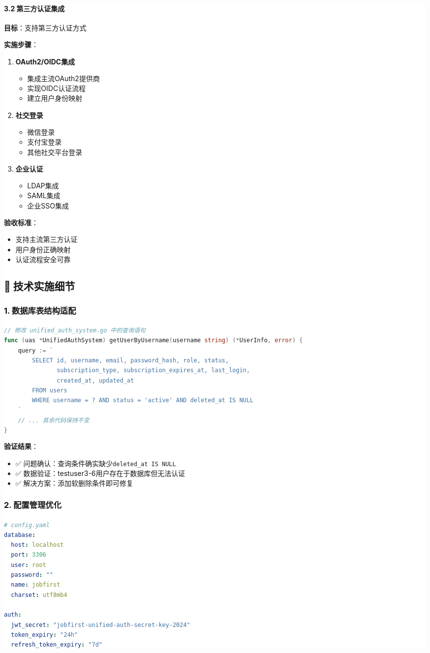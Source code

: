 #### 3.2 第三方认证集成
**目标**：支持第三方认证方式

**实施步骤**：
1. **OAuth2/OIDC集成**
   - 集成主流OAuth2提供商
   - 实现OIDC认证流程
   - 建立用户身份映射

2. **社交登录**
   - 微信登录
   - 支付宝登录
   - 其他社交平台登录

3. **企业认证**
   - LDAP集成
   - SAML集成
   - 企业SSO集成

**验收标准**：
- 支持主流第三方认证
- 用户身份正确映射
- 认证流程安全可靠

## 🔧 技术实施细节

### 1. 数据库表结构适配
```go
// 修改 unified_auth_system.go 中的查询语句
func (uas *UnifiedAuthSystem) getUserByUsername(username string) (*UserInfo, error) {
    query := `
        SELECT id, username, email, password_hash, role, status,
               subscription_type, subscription_expires_at, last_login,
               created_at, updated_at
        FROM users
        WHERE username = ? AND status = 'active' AND deleted_at IS NULL
    `
    // ... 其余代码保持不变
}
```

**验证结果**：
- ✅ 问题确认：查询条件确实缺少`deleted_at IS NULL`
- ✅ 数据验证：testuser3-6用户存在于数据库但无法认证
- ✅ 解决方案：添加软删除条件即可修复

### 2. 配置管理优化
```yaml
# config.yaml
database:
  host: localhost
  port: 3306
  user: root
  password: ""
  name: jobfirst
  charset: utf8mb4

auth:
  jwt_secret: "jobfirst-unified-auth-secret-key-2024"
  token_expiry: "24h"
  refresh_token_expiry: "7d"
```
